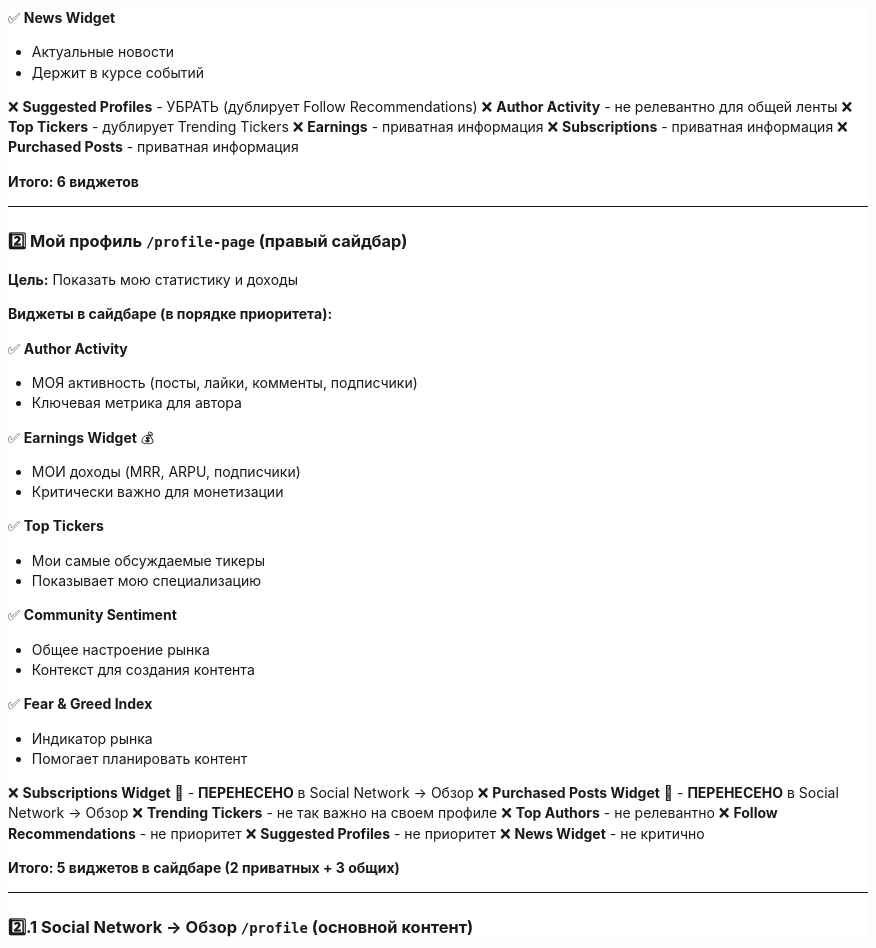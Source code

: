 ✅ **News Widget**
- Актуальные новости
- Держит в курсе событий

❌ **Suggested Profiles** - УБРАТЬ (дублирует Follow Recommendations)
❌ **Author Activity** - не релевантно для общей ленты
❌ **Top Tickers** - дублирует Trending Tickers
❌ **Earnings** - приватная информация
❌ **Subscriptions** - приватная информация
❌ **Purchased Posts** - приватная информация

**Итого: 6 виджетов**

---

### 2️⃣ Мой профиль `/profile-page` (правый сайдбар)

**Цель:** Показать мою статистику и доходы

**Виджеты в сайдбаре (в порядке приоритета):**

✅ **Author Activity**
- МОЯ активность (посты, лайки, комменты, подписчики)
- Ключевая метрика для автора

✅ **Earnings Widget** 💰
- МОИ доходы (MRR, ARPU, подписчики)
- Критически важно для монетизации

✅ **Top Tickers**
- Мои самые обсуждаемые тикеры
- Показывает мою специализацию

✅ **Community Sentiment**
- Общее настроение рынка
- Контекст для создания контента

✅ **Fear & Greed Index**
- Индикатор рынка
- Помогает планировать контент

❌ **Subscriptions Widget** 👥 - **ПЕРЕНЕСЕНО** в Social Network → Обзор
❌ **Purchased Posts Widget** 🛒 - **ПЕРЕНЕСЕНО** в Social Network → Обзор
❌ **Trending Tickers** - не так важно на своем профиле
❌ **Top Authors** - не релевантно
❌ **Follow Recommendations** - не приоритет
❌ **Suggested Profiles** - не приоритет
❌ **News Widget** - не критично

**Итого: 5 виджетов в сайдбаре (2 приватных + 3 общих)**

---

### 2️⃣.1 Social Network → Обзор `/profile` (основной контент)
